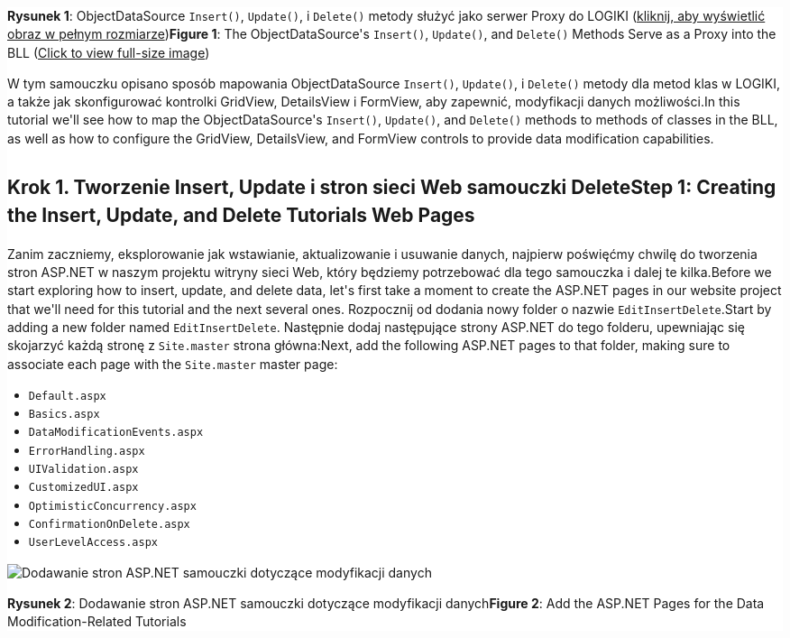<span data-ttu-id="f6e14-120">**Rysunek 1**: ObjectDataSource `Insert()`, `Update()`, i `Delete()` metody służyć jako serwer Proxy do LOGIKI ([kliknij, aby wyświetlić obraz w pełnym rozmiarze](an-overview-of-inserting-updating-and-deleting-data-vb/_static/image3.png))</span><span class="sxs-lookup"><span data-stu-id="f6e14-120">**Figure 1**: The ObjectDataSource's `Insert()`, `Update()`, and `Delete()` Methods Serve as a Proxy into the BLL ([Click to view full-size image](an-overview-of-inserting-updating-and-deleting-data-vb/_static/image3.png))</span></span>


<span data-ttu-id="f6e14-121">W tym samouczku opisano sposób mapowania ObjectDataSource `Insert()`, `Update()`, i `Delete()` metody dla metod klas w LOGIKI, a także jak skonfigurować kontrolki GridView, DetailsView i FormView, aby zapewnić, modyfikacji danych możliwości.</span><span class="sxs-lookup"><span data-stu-id="f6e14-121">In this tutorial we'll see how to map the ObjectDataSource's `Insert()`, `Update()`, and `Delete()` methods to methods of classes in the BLL, as well as how to configure the GridView, DetailsView, and FormView controls to provide data modification capabilities.</span></span>

## <a name="step-1-creating-the-insert-update-and-delete-tutorials-web-pages"></a><span data-ttu-id="f6e14-122">Krok 1. Tworzenie Insert, Update i stron sieci Web samouczki Delete</span><span class="sxs-lookup"><span data-stu-id="f6e14-122">Step 1: Creating the Insert, Update, and Delete Tutorials Web Pages</span></span>

<span data-ttu-id="f6e14-123">Zanim zaczniemy, eksplorowanie jak wstawianie, aktualizowanie i usuwanie danych, najpierw poświęćmy chwilę do tworzenia stron ASP.NET w naszym projektu witryny sieci Web, który będziemy potrzebować dla tego samouczka i dalej te kilka.</span><span class="sxs-lookup"><span data-stu-id="f6e14-123">Before we start exploring how to insert, update, and delete data, let's first take a moment to create the ASP.NET pages in our website project that we'll need for this tutorial and the next several ones.</span></span> <span data-ttu-id="f6e14-124">Rozpocznij od dodania nowy folder o nazwie `EditInsertDelete`.</span><span class="sxs-lookup"><span data-stu-id="f6e14-124">Start by adding a new folder named `EditInsertDelete`.</span></span> <span data-ttu-id="f6e14-125">Następnie dodaj następujące strony ASP.NET do tego folderu, upewniając się skojarzyć każdą stronę z `Site.master` strona główna:</span><span class="sxs-lookup"><span data-stu-id="f6e14-125">Next, add the following ASP.NET pages to that folder, making sure to associate each page with the `Site.master` master page:</span></span>

- `Default.aspx`
- `Basics.aspx`
- `DataModificationEvents.aspx`
- `ErrorHandling.aspx`
- `UIValidation.aspx`
- `CustomizedUI.aspx`
- `OptimisticConcurrency.aspx`
- `ConfirmationOnDelete.aspx`
- `UserLevelAccess.aspx`


![Dodawanie stron ASP.NET samouczki dotyczące modyfikacji danych](an-overview-of-inserting-updating-and-deleting-data-vb/_static/image4.png)

<span data-ttu-id="f6e14-127">**Rysunek 2**: Dodawanie stron ASP.NET samouczki dotyczące modyfikacji danych</span><span class="sxs-lookup"><span data-stu-id="f6e14-127">**Figure 2**: Add the ASP.NET Pages for the Data Modification-Related Tutorials</span></span>
